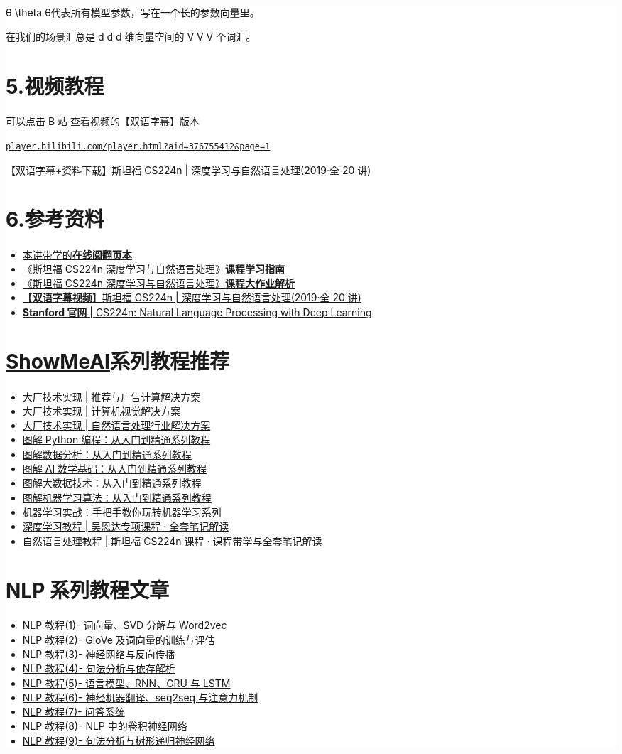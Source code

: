 θ \theta θ代表所有模型参数，写在一个长的参数向量里。

在我们的场景汇总是 d d d 维向量空间的 V V V 个词汇。

# 5.视频教程

可以点击 [B 站](https://www.bilibili.com/video/BV1Yo4y1D7FW?p=1) 查看视频的【双语字幕】版本

[`player.bilibili.com/player.html?aid=376755412&page=1`](https://player.bilibili.com/player.html?aid=376755412&page=1)

【双语字幕+资料下载】斯坦福 CS224n | 深度学习与自然语言处理(2019·全 20 讲)

# 6.参考资料

*   [本讲带学的**在线阅翻页本**](https://blog.showmeai.tech/cs224n/lecture01-Introduction-and-Word-Vectors#/)
*   [《斯坦福 CS224n 深度学习与自然语言处理》**课程学习指南**](https://blog.showmeai.tech/cs224n/)
*   [《斯坦福 CS224n 深度学习与自然语言处理》**课程大作业解析**](https://github.com/ShowMeAI-Hub/awesome-AI-courses-notes-cheatsheets/tree/main/CS224n-Natural-Language-Processing-with-Deep-Learning/assignment-solutions)
*   [【**双语字幕视频**】斯坦福 CS224n | 深度学习与自然语言处理(2019·全 20 讲)](https://www.bilibili.com/video/BV1Yo4y1D7FW)
*   [**Stanford 官网** | CS224n: Natural Language Processing with Deep Learning](https://web.stanford.edu/class/archive/cs/cs224n/cs224n.1194/)

# [**ShowMeAI**](http://www.showmeai.tech)系列教程推荐

*   [大厂技术实现 | 推荐与广告计算解决方案](http://www.showmeai.tech/tutorials/50)
*   [大厂技术实现 | 计算机视觉解决方案](http://www.showmeai.tech/tutorials/51)
*   [大厂技术实现 | 自然语言处理行业解决方案](http://www.showmeai.tech/tutorials/52)
*   [图解 Python 编程：从入门到精通系列教程](http://www.showmeai.tech/tutorials/56)
*   [图解数据分析：从入门到精通系列教程](http://www.showmeai.tech/tutorials/33)
*   [图解 AI 数学基础：从入门到精通系列教程](http://www.showmeai.tech/tutorials/83)
*   [图解大数据技术：从入门到精通系列教程](http://www.showmeai.tech/tutorials/84)
*   [图解机器学习算法：从入门到精通系列教程](http://www.showmeai.tech/tutorials/34)
*   [机器学习实战：手把手教你玩转机器学习系列](http://www.showmeai.tech/tutorials/41)
*   [深度学习教程 | 吴恩达专项课程 · 全套笔记解读](http://www.showmeai.tech/tutorials/35)
*   [自然语言处理教程 | 斯坦福 CS224n 课程 · 课程带学与全套笔记解读](http://www.showmeai.tech/tutorials/36)

# NLP 系列教程文章

*   [NLP 教程(1)- 词向量、SVD 分解与 Word2vec](http://showmeai.tech/article-detail/230)
*   [NLP 教程(2)- GloVe 及词向量的训练与评估](http://showmeai.tech/article-detail/232)
*   [NLP 教程(3)- 神经网络与反向传播](http://showmeai.tech/article-detail/234)
*   [NLP 教程(4)- 句法分析与依存解析](http://www.showmeai.tech/article-detail/237)
*   [NLP 教程(5)- 语言模型、RNN、GRU 与 LSTM](http://www.showmeai.tech/article-detail/239)
*   [NLP 教程(6)- 神经机器翻译、seq2seq 与注意力机制](http://www.showmeai.tech/article-detail/242)
*   [NLP 教程(7)- 问答系统](http://www.showmeai.tech/article-detail/245)
*   [NLP 教程(8)- NLP 中的卷积神经网络](http://www.showmeai.tech/article-detail/247)
*   [NLP 教程(9)- 句法分析与树形递归神经网络](http://www.showmeai.tech/article-detail/255)
